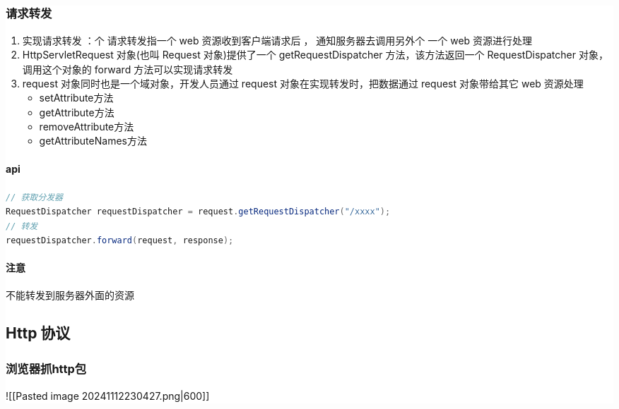 ### 请求转发
1. 实现请求转发 ：个 请求转发指一个 web 资源收到客户端请求后 ， 通知服务器去调用另外个 一个 web 资源进行处理
2. HttpServletRequest 对象(也叫 Request 对象)提供了一个 getRequestDispatcher 方法，该方法返回一个 RequestDispatcher 对象，调用这个对象的 forward 方法可以实现请求转发
3. request 对象同时也是一个域对象，开发人员通过 request 对象在实现转发时，把数据通过 request 对象带给其它 web 资源处理
	-  setAttribute方法
	- getAttribute方法
	- removeAttribute方法
	- getAttributeNames方法

#### api
```java
// 获取分发器
RequestDispatcher requestDispatcher = request.getRequestDispatcher("/xxxx");
// 转发
requestDispatcher.forward(request, response);
```

#### 注意
不能转发到服务器外面的资源



## Http 协议

### 浏览器抓http包
![[Pasted image 20241112230427.png|600]]
























